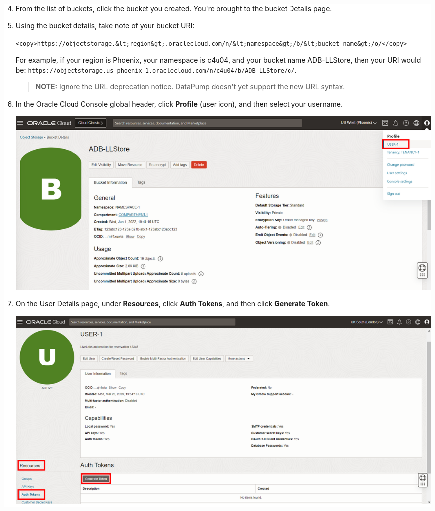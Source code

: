 
4.  From the list of buckets, click the bucket you created. You're brought to the bucket Details page.

5.  Using the bucket details, take note of your bucket URI:

    ```
    <copy>https://objectstorage.&lt;region&gt;.oraclecloud.com/n/&lt;namespace&gt;/b/&lt;bucket-name&gt;/o/</copy>
    ```

    For example, if your region is Phoenix, your namespace is c4u04, and your bucket name ADB-LLStore, then your URI would be: `https://objectstorage.us-phoenix-1.oraclecloud.com/n/c4u04/b/ADB-LLStore/o/`.

    > **NOTE:** Ignore the URL deprecation notice. DataPump doesn't yet support the new URL syntax.

6.  In the Oracle Cloud Console global header, click **Profile** (user icon), and then select your username.

    ![Profile menu](./images/05-06-profile.png " ")

7.  On the User Details page, under **Resources**, click **Auth Tokens**, and then click **Generate Token**.

    ![Resources on User Details page](./images/05-07-auth-token.png " ")
